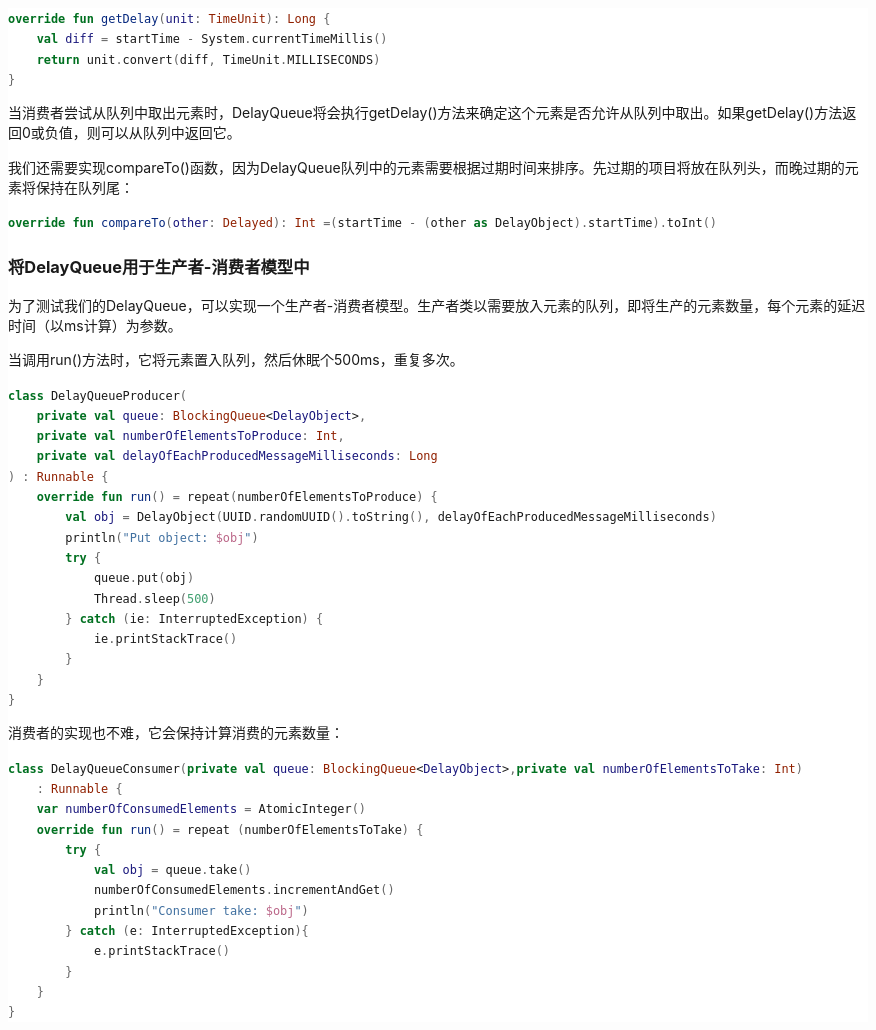 ``` kotlin
override fun getDelay(unit: TimeUnit): Long {
    val diff = startTime - System.currentTimeMillis()
    return unit.convert(diff, TimeUnit.MILLISECONDS)
}
```

当消费者尝试从队列中取出元素时，DelayQueue将会执行getDelay()方法来确定这个元素是否允许从队列中取出。如果getDelay()方法返回0或负值，则可以从队列中返回它。

我们还需要实现compareTo()函数，因为DelayQueue队列中的元素需要根据过期时间来排序。先过期的项目将放在队列头，而晚过期的元素将保持在队列尾：

``` kotlin
override fun compareTo(other: Delayed): Int =(startTime - (other as DelayObject).startTime).toInt()
```

### 将DelayQueue用于生产者-消费者模型中

为了测试我们的DelayQueue，可以实现一个生产者-消费者模型。生产者类以需要放入元素的队列，即将生产的元素数量，每个元素的延迟时间（以ms计算）为参数。

当调用run()方法时，它将元素置入队列，然后休眠个500ms，重复多次。

``` kotlin
class DelayQueueProducer(
    private val queue: BlockingQueue<DelayObject>,
    private val numberOfElementsToProduce: Int,
    private val delayOfEachProducedMessageMilliseconds: Long
) : Runnable {
    override fun run() = repeat(numberOfElementsToProduce) {
        val obj = DelayObject(UUID.randomUUID().toString(), delayOfEachProducedMessageMilliseconds)
        println("Put object: $obj")
        try {
            queue.put(obj)
            Thread.sleep(500)
        } catch (ie: InterruptedException) {
            ie.printStackTrace()
        }
    }
}
```

消费者的实现也不难，它会保持计算消费的元素数量：

``` kotlin
class DelayQueueConsumer(private val queue: BlockingQueue<DelayObject>,private val numberOfElementsToTake: Int)
    : Runnable {
    var numberOfConsumedElements = AtomicInteger()
    override fun run() = repeat (numberOfElementsToTake) {
        try {
            val obj = queue.take()
            numberOfConsumedElements.incrementAndGet()
            println("Consumer take: $obj")
        } catch (e: InterruptedException){
            e.printStackTrace()
        }
    }
}
```
